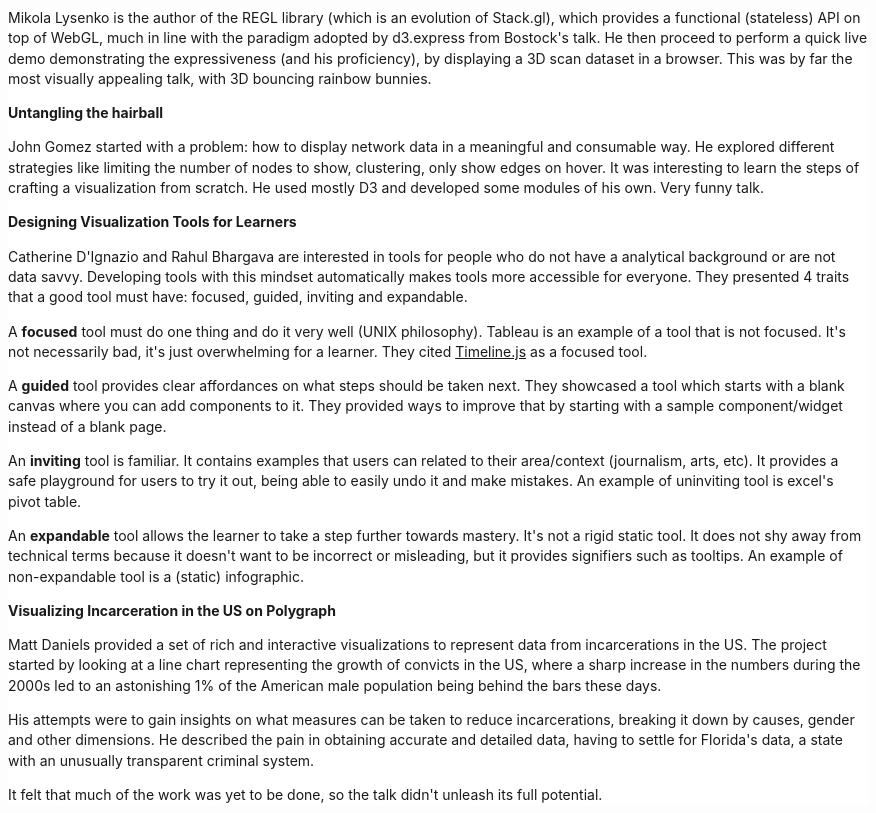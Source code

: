 

Mikola Lysenko is the author of the REGL library (which is an evolution of Stack.gl), which provides a functional (stateless) API on top of WebGL, much in line with the paradigm adopted by d3.express from Bostock's talk. He then proceed to perform a quick live demo demonstrating the expressiveness (and his proficiency), by displaying a 3D scan dataset in a browser. This was by far the most visually appealing talk, with 3D bouncing rainbow bunnies.


**Untangling the hairball**



John Gomez started with a problem: how to display network data in a meaningful and consumable way. He explored different strategies like limiting the number of nodes to show, clustering, only show edges on hover. It was interesting to learn the steps of crafting a visualization from scratch. He used mostly D3 and developed some modules of his own. Very funny talk.


**Designing Visualization Tools for Learners**



Catherine D'Ignazio and Rahul Bhargava are interested in tools for people who do not have a analytical background or are not data savvy. Developing tools with this mindset automatically makes tools more accessible for everyone. They presented 4 traits that a good tool must have: focused, guided, inviting and expandable.

A **focused** tool must do one thing and do it very well (UNIX philosophy). Tableau is an example of a tool that is not focused. It's not necessarily bad, it's just overwhelming for a learner. They cited [Timeline.js](https://timeline.knightlab.com/) as a focused tool.

A **guided** tool provides clear affordances on what steps should be taken next. They showcased a tool which starts with a blank canvas where you can add components to it. They provided ways to improve that by starting with a sample component/widget instead of a blank page.

An **inviting** tool is familiar. It contains examples that users can related to their area/context (journalism, arts, etc). It provides a safe playground for users to try it out, being able to easily undo it and make mistakes. An example of uninviting tool is excel's pivot table.

An **expandable** tool allows the learner to take a step further towards mastery. It's not a rigid static tool. It does not shy away from technical terms because it doesn't want to be incorrect or misleading, but it provides signifiers such as tooltips. An example of non-expandable tool is a (static) infographic.


**Visualizing Incarceration in the US on Polygraph**



Matt Daniels provided a set of rich and interactive visualizations to represent data from incarcerations in the US. The project started by looking at a line chart representing the growth of convicts in the US, where a sharp increase in the numbers during the 2000s led to an astonishing 1% of the American male population being behind the bars these days.

His attempts were to gain insights on what measures can be taken to reduce incarcerations, breaking it down by causes, gender and other dimensions. He described the pain in obtaining accurate and detailed data, having to settle for Florida's data, a state with an unusually transparent criminal system.

It felt that much of the work was yet to be done, so the talk didn't unleash its full potential.

